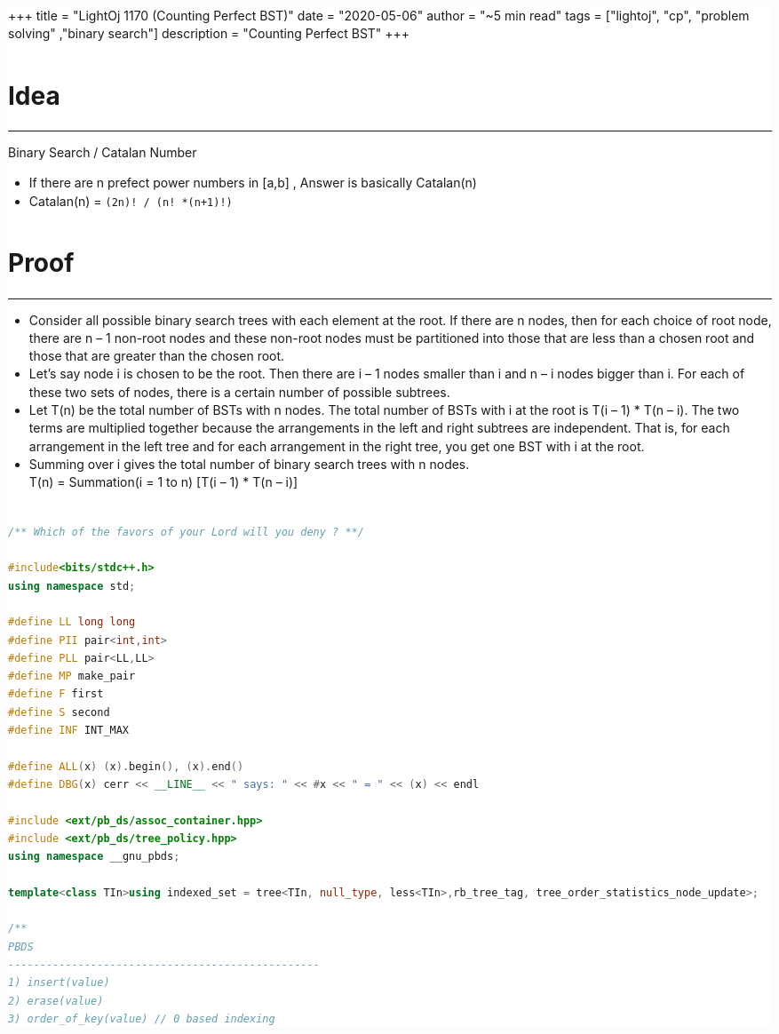+++
title = "LightOj 1170 (Counting Perfect BST)"
date = "2020-05-06"
author = "~5 min read"
tags = ["lightoj", "cp", "problem solving" ,"binary search"]
description = "Counting Perfect BST"
+++

# Idea
---
Binary Search / Catalan Number
- If there are n prefect power numbers in [a,b] , Answer is basically Catalan(n)
- Catalan(n) = `(2n)! / (n! *(n+1)!)`

# Proof
---  
- Consider all possible binary search trees with each element at the root.
If there are n nodes, then for each choice of root node, there are n – 1 non-root nodes and these non-root nodes must be partitioned into those that are less than a chosen root and those that are greater than the chosen root.  
- Let’s say node i is chosen to be the root. Then there are i – 1 nodes smaller than i and n – i nodes bigger than i. For each of these two sets of nodes, there is a certain number of possible subtrees.  
- Let T(n) be the total number of BSTs with n nodes. The total number of BSTs with i at the root is T(i – 1) * T(n – i). The two terms are multiplied together because the arrangements in the left and right subtrees are independent. That is, for each arrangement in the left tree and for each arrangement in the right tree, you get one BST with i at the root.  
- Summing over i gives the total number of binary search trees with n nodes.  
T(n) = Summation(i = 1 to n) [T(i – 1) * T(n – i)]

```cpp

/** Which of the favors of your Lord will you deny ? **/

#include<bits/stdc++.h>
using namespace std;

#define LL long long
#define PII pair<int,int>
#define PLL pair<LL,LL>
#define MP make_pair
#define F first
#define S second
#define INF INT_MAX

#define ALL(x) (x).begin(), (x).end()
#define DBG(x) cerr << __LINE__ << " says: " << #x << " = " << (x) << endl

#include <ext/pb_ds/assoc_container.hpp>
#include <ext/pb_ds/tree_policy.hpp>
using namespace __gnu_pbds;

template<class TIn>using indexed_set = tree<TIn, null_type, less<TIn>,rb_tree_tag, tree_order_statistics_node_update>;

/**
PBDS
-------------------------------------------------
1) insert(value)
2) erase(value)
3) order_of_key(value) // 0 based indexing
```
